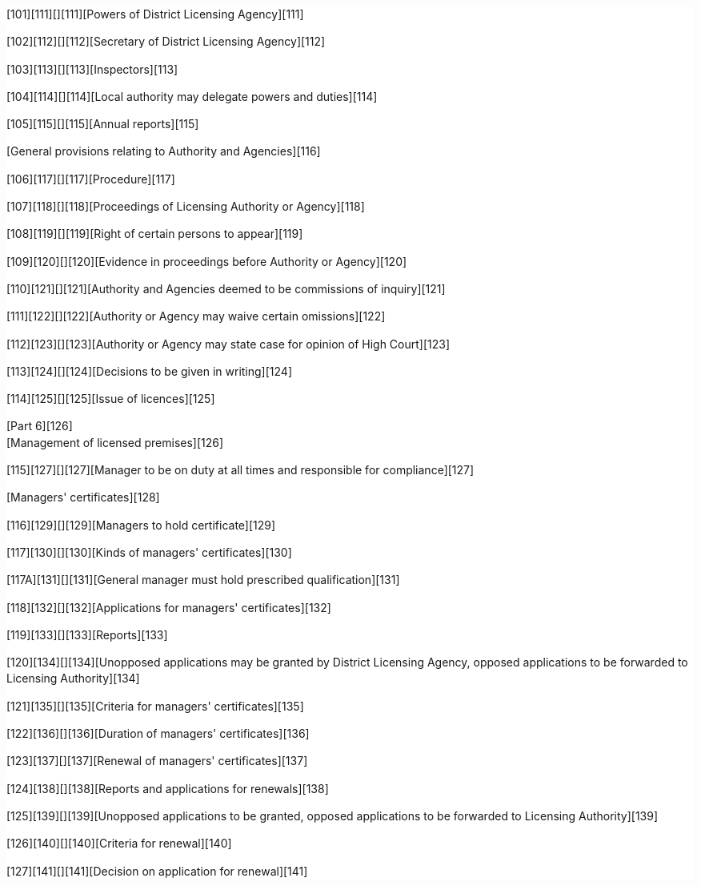 [101][111][][111][Powers of District Licensing Agency][111]

[102][112][][112][Secretary of District Licensing Agency][112]

[103][113][][113][Inspectors][113]

[104][114][][114][Local authority may delegate powers and duties][114]

[105][115][][115][Annual reports][115]

[General provisions relating to Authority and Agencies][116]

[106][117][][117][Procedure][117]

[107][118][][118][Proceedings of Licensing Authority or Agency][118]

[108][119][][119][Right of certain persons to appear][119]

[109][120][][120][Evidence in proceedings before Authority or Agency][120]

[110][121][][121][Authority and Agencies deemed to be commissions of inquiry][121]

[111][122][][122][Authority or Agency may waive certain omissions][122]

[112][123][][123][Authority or Agency may state case for opinion of High Court][123]

[113][124][][124][Decisions to be given in writing][124]

[114][125][][125][Issue of licences][125]

[Part 6][126]  
[Management of licensed premises][126]

[115][127][][127][Manager to be on duty at all times and responsible for compliance][127]

[Managers' certificates][128]

[116][129][][129][Managers to hold certificate][129]

[117][130][][130][Kinds of managers' certificates][130]

[117A][131][][131][General manager must hold prescribed qualification][131]

[118][132][][132][Applications for managers' certificates][132]

[119][133][][133][Reports][133]

[120][134][][134][Unopposed applications may be granted by District Licensing Agency, opposed applications to be forwarded to Licensing Authority][134]

[121][135][][135][Criteria for managers' certificates][135]

[122][136][][136][Duration of managers' certificates][136]

[123][137][][137][Renewal of managers' certificates][137]

[124][138][][138][Reports and applications for renewals][138]

[125][139][][139][Unopposed applications to be granted, opposed applications to be forwarded to Licensing Authority][139]

[126][140][][140][Criteria for renewal][140]

[127][141][][141][Decision on application for renewal][141]
